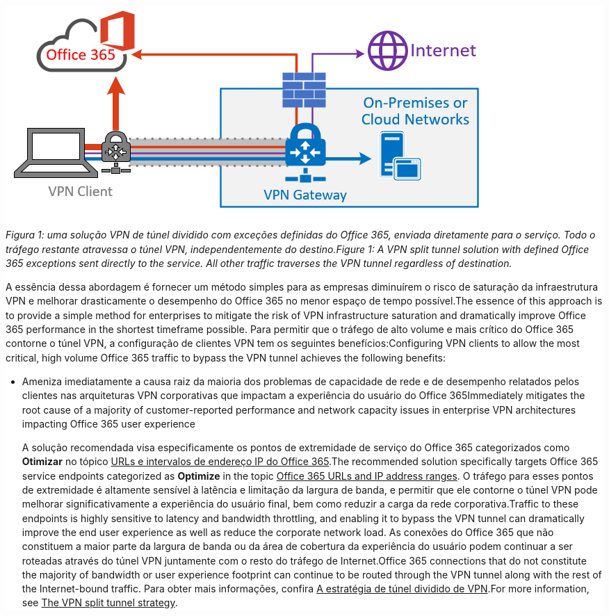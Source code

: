 ![Configuração de VPN de túnel dividido](media/vpn-split-tunneling/vpn-model-2.png)

<span data-ttu-id="5c8c7-107">_Figura 1: uma solução VPN de túnel dividido com exceções definidas do Office 365, enviada diretamente para o serviço. Todo o tráfego restante atravessa o túnel VPN, independentemente do destino._</span><span class="sxs-lookup"><span data-stu-id="5c8c7-107">_Figure 1: A VPN split tunnel solution with defined Office 365 exceptions sent directly to the service. All other traffic traverses the VPN tunnel regardless of destination._</span></span>

<span data-ttu-id="5c8c7-108">A essência dessa abordagem é fornecer um método simples para as empresas diminuírem o risco de saturação da infraestrutura VPN e melhorar drasticamente o desempenho do Office 365 no menor espaço de tempo possível.</span><span class="sxs-lookup"><span data-stu-id="5c8c7-108">The essence of this approach is to provide a simple method for enterprises to mitigate the risk of VPN infrastructure saturation and dramatically improve Office 365 performance in the shortest timeframe possible.</span></span> <span data-ttu-id="5c8c7-109">Para permitir que o tráfego de alto volume e mais crítico do Office 365 contorne o túnel VPN, a configuração de clientes VPN tem os seguintes benefícios:</span><span class="sxs-lookup"><span data-stu-id="5c8c7-109">Configuring VPN clients to allow the most critical, high volume Office 365 traffic to bypass the VPN tunnel achieves the following benefits:</span></span>

- <span data-ttu-id="5c8c7-110">Ameniza imediatamente a causa raiz da maioria dos problemas de capacidade de rede e de desempenho relatados pelos clientes nas arquiteturas VPN corporativas que impactam a experiência do usuário do Office 365</span><span class="sxs-lookup"><span data-stu-id="5c8c7-110">Immediately mitigates the root cause of a majority of customer-reported performance and network capacity issues in enterprise VPN architectures impacting Office 365 user experience</span></span>
  
  <span data-ttu-id="5c8c7-111">A solução recomendada visa especificamente os pontos de extremidade de serviço do Office 365 categorizados como **Otimizar** no tópico [URLs e intervalos de endereço IP do Office 365](https://aka.ms/o365ips).</span><span class="sxs-lookup"><span data-stu-id="5c8c7-111">The recommended solution specifically targets Office 365 service endpoints categorized as **Optimize** in the topic [Office 365 URLs and IP address ranges](https://aka.ms/o365ips).</span></span> <span data-ttu-id="5c8c7-112">O tráfego para esses pontos de extremidade é altamente sensível à latência e limitação da largura de banda, e permitir que ele contorne o túnel VPN pode melhorar significativamente a experiência do usuário final, bem como reduzir a carga da rede corporativa.</span><span class="sxs-lookup"><span data-stu-id="5c8c7-112">Traffic to these endpoints is highly sensitive to latency and bandwidth throttling, and enabling it to bypass the VPN tunnel can dramatically improve the end user experience as well as reduce the corporate network load.</span></span> <span data-ttu-id="5c8c7-113">As conexões do Office 365 que não constituem a maior parte da largura de banda ou da área de cobertura da experiência do usuário podem continuar a ser roteadas através do túnel VPN juntamente com o resto do tráfego de Internet.</span><span class="sxs-lookup"><span data-stu-id="5c8c7-113">Office 365 connections that do not constitute the majority of bandwidth or user experience footprint can continue to be routed through the VPN tunnel along with the rest of the Internet-bound traffic.</span></span> <span data-ttu-id="5c8c7-114">Para obter mais informações, confira [A estratégia de túnel dividido de VPN](#the-vpn-split-tunnel-strategy).</span><span class="sxs-lookup"><span data-stu-id="5c8c7-114">For more information, see [The VPN split tunnel strategy](#the-vpn-split-tunnel-strategy).</span></span>
